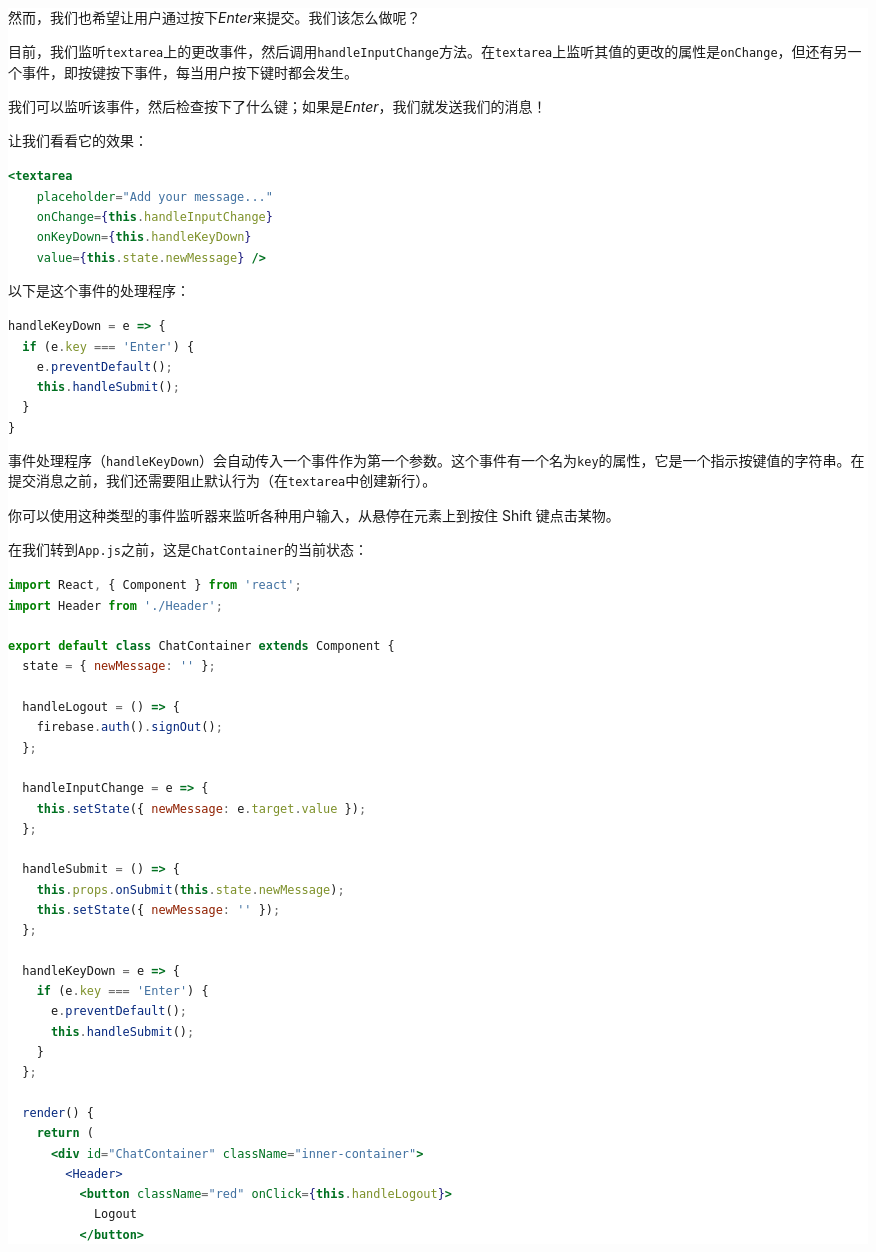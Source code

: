 然而，我们也希望让用户通过按下*Enter*来提交。我们该怎么做呢？

目前，我们监听`textarea`上的更改事件，然后调用`handleInputChange`方法。在`textarea`上监听其值的更改的属性是`onChange`，但还有另一个事件，即按键按下事件，每当用户按下键时都会发生。

我们可以监听该事件，然后检查按下了什么键；如果是*Enter*，我们就发送我们的消息！

让我们看看它的效果：

```jsx
<textarea
    placeholder="Add your message..."
    onChange={this.handleInputChange}
    onKeyDown={this.handleKeyDown}
    value={this.state.newMessage} />
```

以下是这个事件的处理程序：

```jsx
handleKeyDown = e => {
  if (e.key === 'Enter') {
    e.preventDefault();
    this.handleSubmit();
  }
}
```

事件处理程序（`handleKeyDown`）会自动传入一个事件作为第一个参数。这个事件有一个名为`key`的属性，它是一个指示按键值的字符串。在提交消息之前，我们还需要阻止默认行为（在`textarea`中创建新行）。

你可以使用这种类型的事件监听器来监听各种用户输入，从悬停在元素上到按住 Shift 键点击某物。

在我们转到`App.js`之前，这是`ChatContainer`的当前状态：

```jsx
import React, { Component } from 'react';
import Header from './Header';

export default class ChatContainer extends Component {
  state = { newMessage: '' };

  handleLogout = () => {
    firebase.auth().signOut();
  };

  handleInputChange = e => {
    this.setState({ newMessage: e.target.value });
  };

  handleSubmit = () => {
    this.props.onSubmit(this.state.newMessage);
    this.setState({ newMessage: '' });
  };

  handleKeyDown = e => {
    if (e.key === 'Enter') {
      e.preventDefault();
      this.handleSubmit();
    }
  };

  render() {
    return (
      <div id="ChatContainer" className="inner-container">
        <Header>
          <button className="red" onClick={this.handleLogout}>
            Logout
          </button>
```